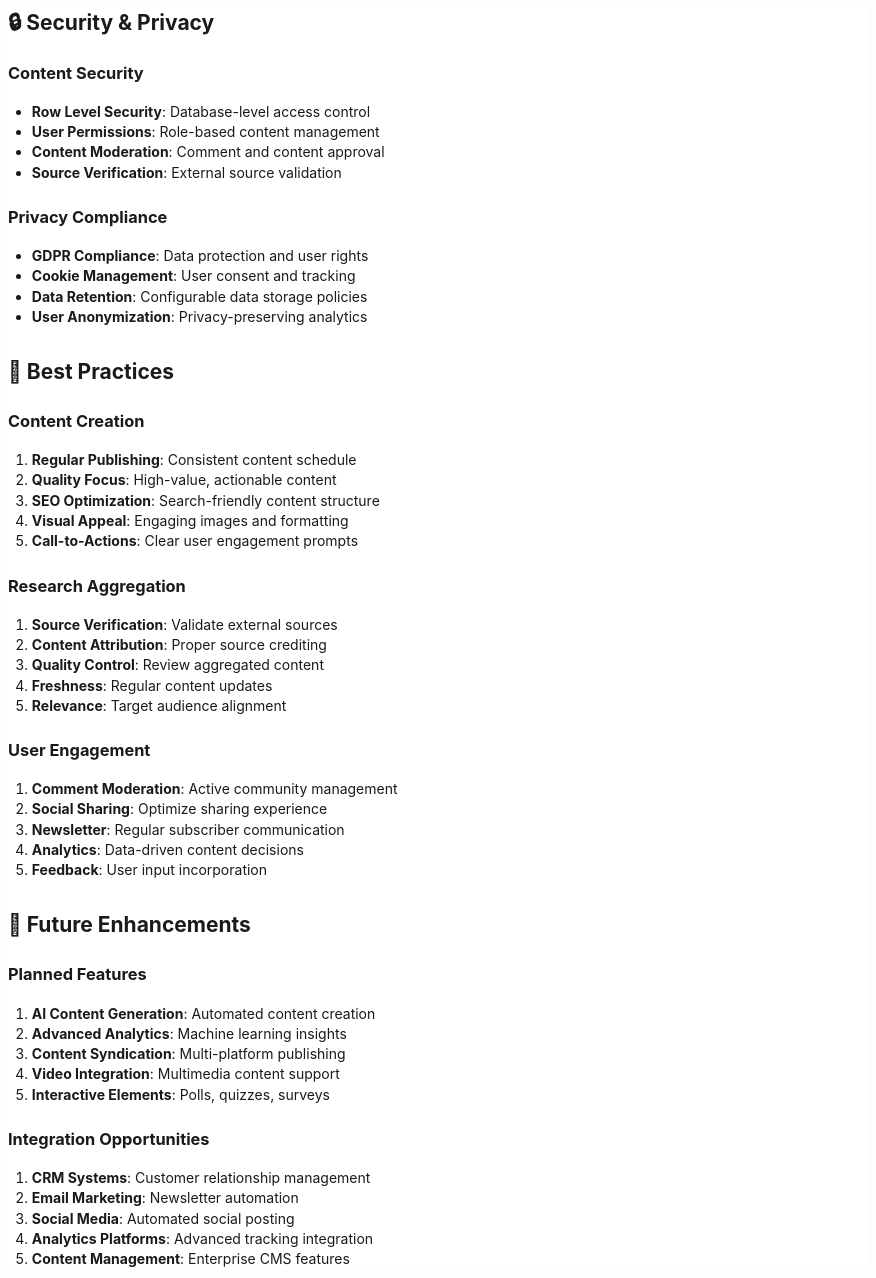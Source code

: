 ## 🔒 Security & Privacy

### Content Security
- **Row Level Security**: Database-level access control
- **User Permissions**: Role-based content management
- **Content Moderation**: Comment and content approval
- **Source Verification**: External source validation

### Privacy Compliance
- **GDPR Compliance**: Data protection and user rights
- **Cookie Management**: User consent and tracking
- **Data Retention**: Configurable data storage policies
- **User Anonymization**: Privacy-preserving analytics

## 🎯 Best Practices

### Content Creation
1. **Regular Publishing**: Consistent content schedule
2. **Quality Focus**: High-value, actionable content
3. **SEO Optimization**: Search-friendly content structure
4. **Visual Appeal**: Engaging images and formatting
5. **Call-to-Actions**: Clear user engagement prompts

### Research Aggregation
1. **Source Verification**: Validate external sources
2. **Content Attribution**: Proper source crediting
3. **Quality Control**: Review aggregated content
4. **Freshness**: Regular content updates
5. **Relevance**: Target audience alignment

### User Engagement
1. **Comment Moderation**: Active community management
2. **Social Sharing**: Optimize sharing experience
3. **Newsletter**: Regular subscriber communication
4. **Analytics**: Data-driven content decisions
5. **Feedback**: User input incorporation

## 🚀 Future Enhancements

### Planned Features
1. **AI Content Generation**: Automated content creation
2. **Advanced Analytics**: Machine learning insights
3. **Content Syndication**: Multi-platform publishing
4. **Video Integration**: Multimedia content support
5. **Interactive Elements**: Polls, quizzes, surveys

### Integration Opportunities
1. **CRM Systems**: Customer relationship management
2. **Email Marketing**: Newsletter automation
3. **Social Media**: Automated social posting
4. **Analytics Platforms**: Advanced tracking integration
5. **Content Management**: Enterprise CMS features
